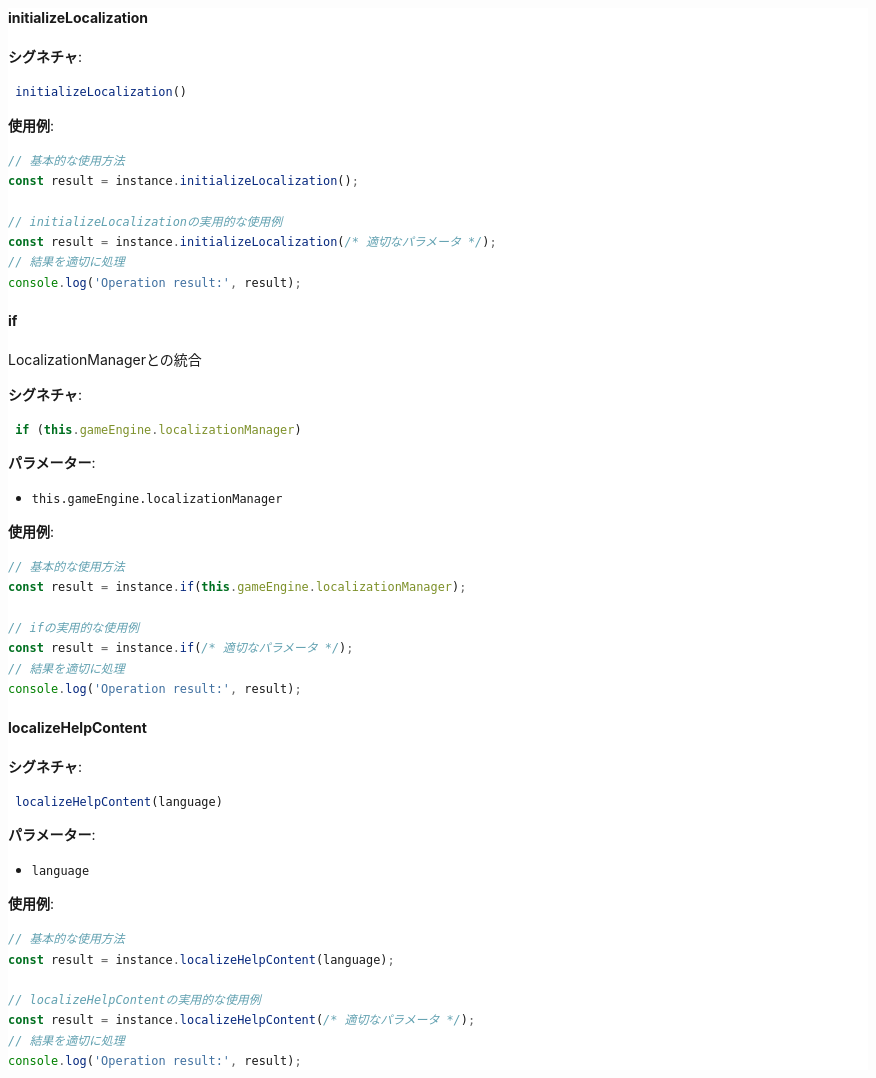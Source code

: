 #### initializeLocalization

**シグネチャ**:
```javascript
 initializeLocalization()
```

**使用例**:
```javascript
// 基本的な使用方法
const result = instance.initializeLocalization();

// initializeLocalizationの実用的な使用例
const result = instance.initializeLocalization(/* 適切なパラメータ */);
// 結果を適切に処理
console.log('Operation result:', result);
```

#### if

LocalizationManagerとの統合

**シグネチャ**:
```javascript
 if (this.gameEngine.localizationManager)
```

**パラメーター**:
- `this.gameEngine.localizationManager`

**使用例**:
```javascript
// 基本的な使用方法
const result = instance.if(this.gameEngine.localizationManager);

// ifの実用的な使用例
const result = instance.if(/* 適切なパラメータ */);
// 結果を適切に処理
console.log('Operation result:', result);
```

#### localizeHelpContent

**シグネチャ**:
```javascript
 localizeHelpContent(language)
```

**パラメーター**:
- `language`

**使用例**:
```javascript
// 基本的な使用方法
const result = instance.localizeHelpContent(language);

// localizeHelpContentの実用的な使用例
const result = instance.localizeHelpContent(/* 適切なパラメータ */);
// 結果を適切に処理
console.log('Operation result:', result);
```
